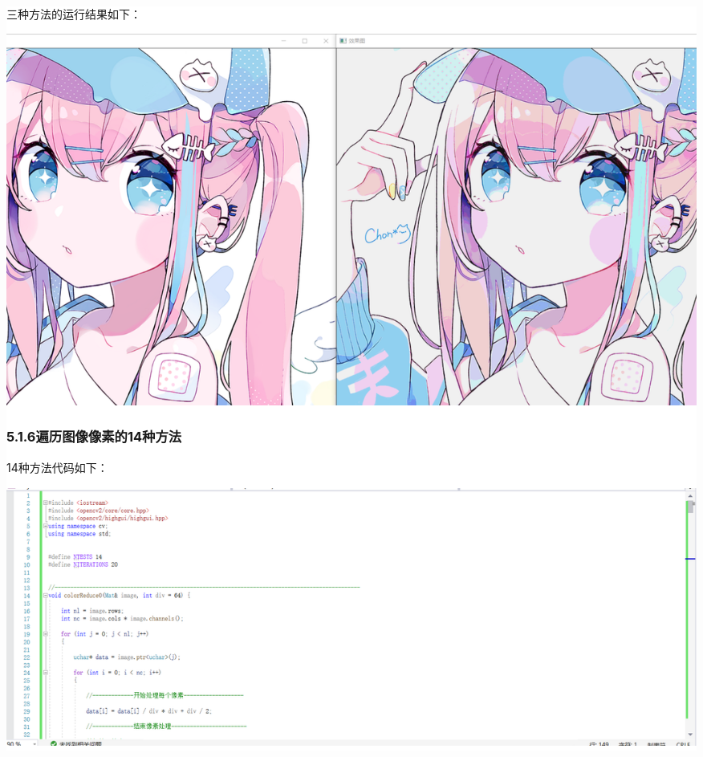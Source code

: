 三种方法的运行结果如下：

![avatar](三种方法结果.png)

### **5.1.6遍历图像像素的14种方法**

14种方法代码如下：

![avatar](14种遍历代码1.png)

